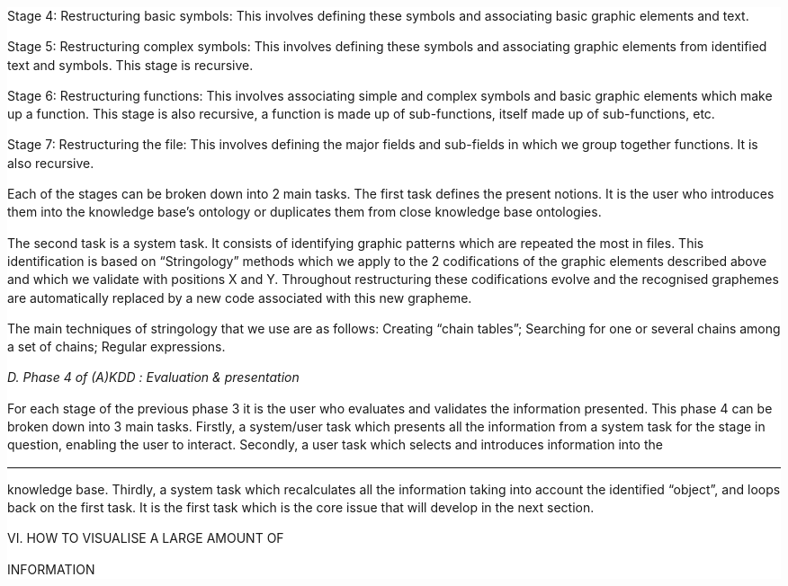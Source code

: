 Stage 4: Restructuring basic symbols: This involves
defining these symbols and associating basic graphic
elements and text.

Stage 5: Restructuring complex symbols: This involves
defining these symbols and associating graphic elements
from identified text and symbols. This stage is recursive.

Stage 6: Restructuring functions: This involves
associating simple and complex symbols and basic graphic
elements which make up a function. This stage is also
recursive, a function is made up of sub-functions, itself made
up of sub-functions, etc.

Stage 7: Restructuring the file: This involves defining the
major fields and sub-fields in which we group together
functions. It is also recursive.

Each of the stages can be broken down into 2 main tasks.
The first task defines the present notions. It is the user
who introduces them into the knowledge base’s ontology or
duplicates them from close knowledge base ontologies.

The second task is a system task. It consists of identifying
graphic patterns which are repeated the most in files. This
identification is based on “Stringology” methods which we
apply to the 2 codifications of the graphic elements described
above and which we validate with positions X and Y.
Throughout restructuring these codifications evolve and the
recognised graphemes are automatically replaced by a new
code associated with this new grapheme.

The main techniques of stringology that we use are as
follows: Creating “chain tables”; Searching for one or several
chains among a set of chains; Regular expressions.

_D._ _Phase 4 of (A)KDD_ _: Evaluation & presentation_

For each stage of the previous phase 3 it is the user who
evaluates and validates the information presented. This phase
4 can be broken down into 3 main tasks. Firstly, a system/user
task which presents all the information from a system task for
the stage in question, enabling the user to interact. Secondly,
a user task which selects and introduces information into the


-----

knowledge base. Thirdly, a system task which recalculates all
the information taking into account the identified “object”,
and loops back on the first task. It is the first task which is the
core issue that will develop in the next section.

VI. HOW TO VISUALISE A LARGE AMOUNT OF

INFORMATION
